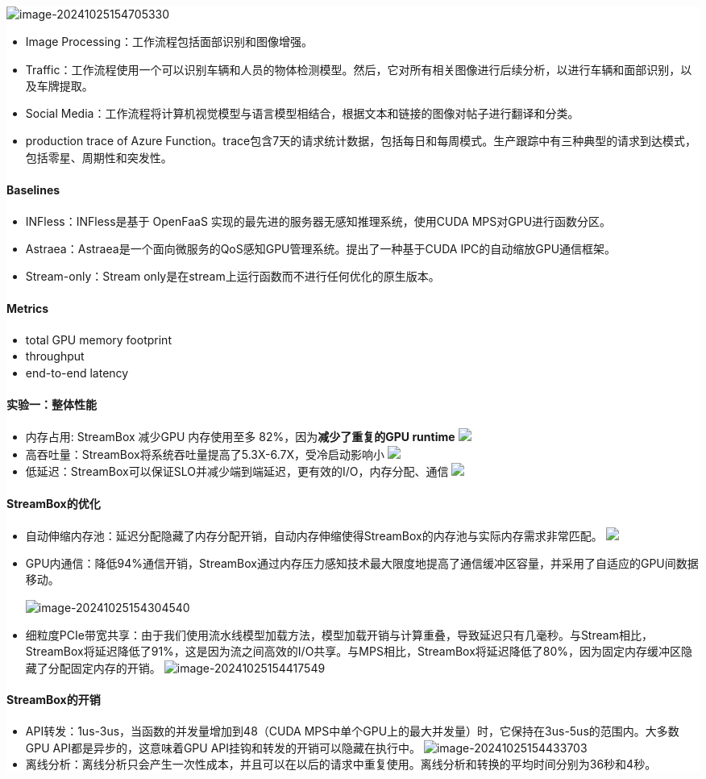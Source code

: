 ![image-20241025154705330](https://raw.githubusercontent.com/wty403/pic/main/picture/image-20241025154705330.png)

- Image Processing：工作流程包括面部识别和图像增强。

- Traffic：工作流程使用一个可以识别车辆和人员的物体检测模型。然后，它对所有相关图像进行后续分析，以进行车辆和面部识别，以及车牌提取。

- Social Media：工作流程将计算机视觉模型与语言模型相结合，根据文本和链接的图像对帖子进行翻译和分类。

- production trace of Azure Function。trace包含7天的请求统计数据，包括每日和每周模式。生产跟踪中有三种典型的请求到达模式，包括零星、周期性和突发性。

#### Baselines

- INFless：INFless是基于 OpenFaaS 实现的最先进的服务器无感知推理系统，使用CUDA MPS对GPU进行函数分区。

- Astraea：Astraea是一个面向微服务的QoS感知GPU管理系统。提出了一种基于CUDA IPC的自动缩放GPU通信框架。

- Stream-only：Stream only是在stream上运行函数而不进行任何优化的原生版本。

#### Metrics

- total GPU memory footprint
- throughput
- end-to-end latency

#### 实验一：整体性能

- 内存占用: StreamBox 减少GPU 内存使用至多 82%，因为**减少了重复的GPU runtime**
  <img src="https://raw.githubusercontent.com/wty403/pic/main/picture/image-20241001165445594.png"  />
- 高吞吐量：StreamBox将系统吞吐量提高了5.3X-6.7X，受冷启动影响小
  <img src="https://raw.githubusercontent.com/wty403/pic/main/picture/image-20241001165657368.png"  />
- 低延迟：StreamBox可以保证SLO并减少端到端延迟，更有效的I/O，内存分配、通信
  <img src="https://raw.githubusercontent.com/wty403/pic/main/picture/image-20241001165858409.png"  />

#### StreamBox的优化

- 自动伸缩内存池：延迟分配隐藏了内存分配开销，自动内存伸缩使得StreamBox的内存池与实际内存需求非常匹配。
  <img src="https://raw.githubusercontent.com/wty403/pic/main/picture/image-20241001170452756.png"  />

- GPU内通信：降低94%通信开销，StreamBox通过内存压力感知技术最大限度地提高了通信缓冲区容量，并采用了自适应的GPU间数据移动。

  ![image-20241025154304540](https://raw.githubusercontent.com/wty403/pic/main/picture/image-20241025154304540.png)

- 细粒度PCIe带宽共享：由于我们使用流水线模型加载方法，模型加载开销与计算重叠，导致延迟只有几毫秒。与Stream相比，StreamBox将延迟降低了91%，这是因为流之间高效的I/O共享。与MPS相比，StreamBox将延迟降低了80%，因为固定内存缓冲区隐藏了分配固定内存的开销。
  ![image-20241025154417549](https://raw.githubusercontent.com/wty403/pic/main/picture/image-20241025154417549.png)

#### StreamBox的开销

- API转发：1us-3us，当函数的并发量增加到48（CUDA MPS中单个GPU上的最大并发量）时，它保持在3us-5us的范围内。大多数GPU API都是异步的，这意味着GPU API挂钩和转发的开销可以隐藏在执行中。
  ![image-20241025154433703](https://raw.githubusercontent.com/wty403/pic/main/picture/image-20241025154433703.png)
- 离线分析：离线分析只会产生一次性成本，并且可以在以后的请求中重复使用。离线分析和转换的平均时间分别为36秒和4秒。

